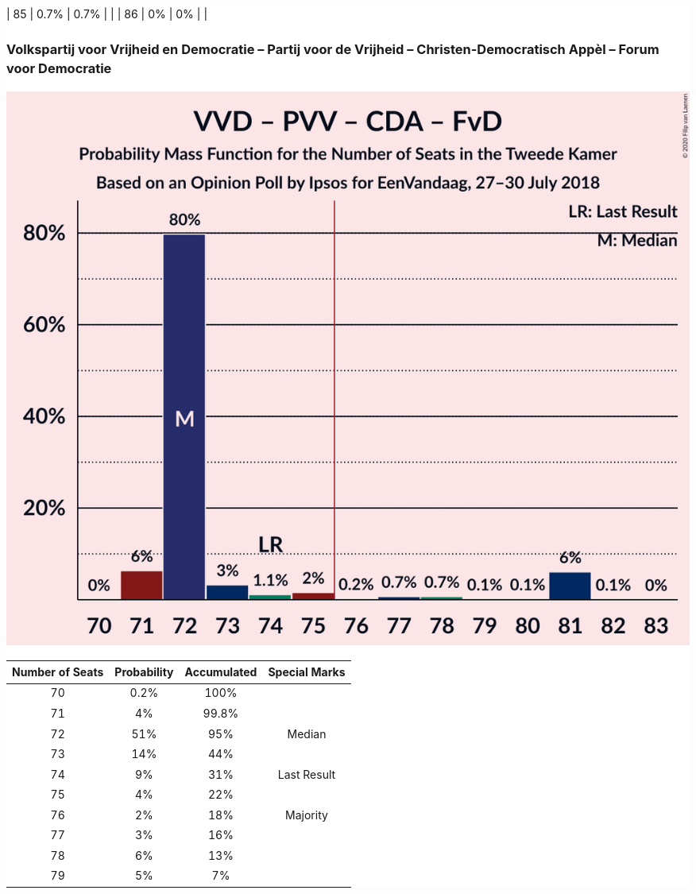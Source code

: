 | 85 | 0.7% | 0.7% |  |
| 86 | 0% | 0% |  |

### Volkspartij voor Vrijheid en Democratie – Partij voor de Vrijheid – Christen-Democratisch Appèl – Forum voor Democratie

![Graph with seats probability mass function not yet produced](2018-07-30-Ipsos-coalitions-seats-pmf-vvd–pvv–cda–fvd.png "Seats Probability Mass Function")

| Number of Seats | Probability | Accumulated | Special Marks |
|:---------------:|:-----------:|:-----------:|:-------------:|
| 70 | 0.2% | 100% |  |
| 71 | 4% | 99.8% |  |
| 72 | 51% | 95% | Median |
| 73 | 14% | 44% |  |
| 74 | 9% | 31% | Last Result |
| 75 | 4% | 22% |  |
| 76 | 2% | 18% | Majority |
| 77 | 3% | 16% |  |
| 78 | 6% | 13% |  |
| 79 | 5% | 7% |  |